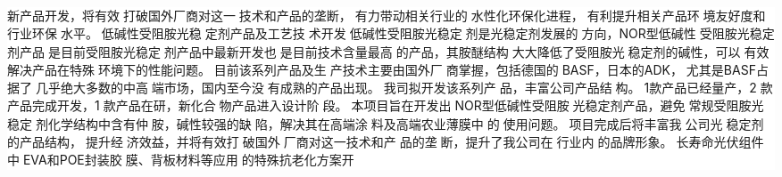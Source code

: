 新产品开发，将有效
打破国外厂商对这一
技术和产品的垄断，
有力带动相关行业的
水性化环保化进程，
有利提升相关产品环
境友好度和行业环保
水平。
低碱性受阻胺光稳
定剂产品及工艺技
术开发
低碱性受阻胺光稳定
剂是光稳定剂发展的
方向，NOR型低碱性
受阻胺光稳定剂产品
是目前受阻胺光稳定
剂产品中最新开发也
是目前技术含量最高
的产品，其胺醚结构
大大降低了受阻胺光
稳定剂的碱性，可以
有效解决产品在特殊
环境下的性能问题。
目前该系列产品及生
产技术主要由国外厂
商掌握，包括德国的
BASF，日本的ADK，
尤其是BASF占据了
几乎绝大多数的中高
端市场，国内至今没
有成熟的产品出现。
我司拟开发该系列产
品，丰富公司产品结
构。
1款产品已经量产，2
款产品完成开发，1
款产品在研，新化合
物产品进入设计阶
段。
本项目旨在开发出
NOR型低碱性受阻胺
光稳定剂产品，避免
常规受阻胺光稳定
剂化学结构中含有仲
胺，碱性较强的缺
陷，解决其在高端涂
料及高端农业薄膜中
的
使用问题。
项目完成后将丰富我
公司光
稳定剂的产品结构，
提升经
济效益，并将有效打
破国外
厂商对这一技术和产
品的垄
断，提升了我公司在
行业内
的品牌形象。
长寿命光伏组件中
EVA和POE封装胶
膜、背板材料等应用
的特殊抗老化方案开
